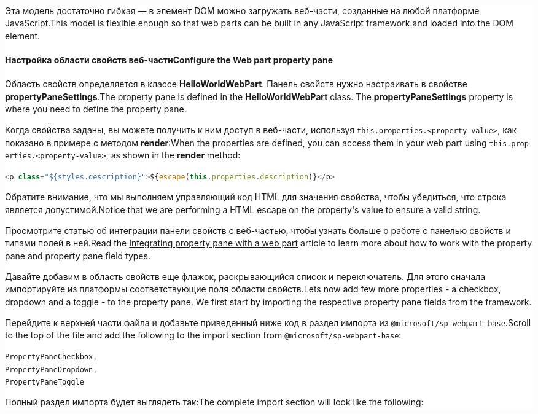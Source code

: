 <span data-ttu-id="dffcd-199">Эта модель достаточно гибкая — в элемент DOM можно загружать веб-части, созданные на любой платформе JavaScript.</span><span class="sxs-lookup"><span data-stu-id="dffcd-199">This model is flexible enough so that web parts can be built in any JavaScript framework and loaded into the DOM element.</span></span> 

#### <a name="configure-the-web-part-property-pane"></a><span data-ttu-id="dffcd-200">Настройка области свойств веб-части</span><span class="sxs-lookup"><span data-stu-id="dffcd-200">Configure the Web part property pane</span></span>
<span data-ttu-id="dffcd-p115">Область свойств определяется в классе **HelloWorldWebPart**. Панель свойств нужно настраивать в свойстве **propertyPaneSettings**.</span><span class="sxs-lookup"><span data-stu-id="dffcd-p115">The property pane is defined in the **HelloWorldWebPart** class. The **propertyPaneSettings** property is where you need to define the property pane.</span></span>

<span data-ttu-id="dffcd-203">Когда свойства заданы, вы можете получить к ним доступ в веб-части, используя `this.properties.<property-value>`, как показано в примере с методом **render**:</span><span class="sxs-lookup"><span data-stu-id="dffcd-203">When the properties are defined, you can access them in your web part using `this.properties.<property-value>`, as shown in the **render** method:</span></span>

```ts
<p class="${styles.description}">${escape(this.properties.description)}</p>
```

<span data-ttu-id="dffcd-204">Обратите внимание, что мы выполняем управляющий код HTML для значения свойства, чтобы убедиться, что строка является допустимой.</span><span class="sxs-lookup"><span data-stu-id="dffcd-204">Notice that we are performing a HTML escape on the property's value to ensure a valid string.</span></span>

<span data-ttu-id="dffcd-205">Просмотрите статью об [интеграции панели свойств с веб-частью](../basics/integrate-with-property-pane.md), чтобы узнать больше о работе с панелью свойств и типами полей в ней.</span><span class="sxs-lookup"><span data-stu-id="dffcd-205">Read the [Integrating property pane with a web part](../basics/integrate-with-property-pane.md) article to learn more about how to work with the property pane and property pane field types.</span></span>

<span data-ttu-id="dffcd-p116">Давайте добавим в область свойств еще флажок, раскрывающийся список и переключатель. Для этого сначала импортируйте из платформы соответствующие поля области свойств.</span><span class="sxs-lookup"><span data-stu-id="dffcd-p116">Lets now add few more properties - a checkbox, dropdown and a toggle - to the property pane. We first start by importing the respective property pane fields from the framework.</span></span>

<span data-ttu-id="dffcd-208">Перейдите к верхней части файла и добавьте приведенный ниже код в раздел импорта из `@microsoft/sp-webpart-base`.</span><span class="sxs-lookup"><span data-stu-id="dffcd-208">Scroll to the top of the file and add the following to the import section from `@microsoft/sp-webpart-base`:</span></span>

```ts
PropertyPaneCheckbox,
PropertyPaneDropdown,
PropertyPaneToggle
```

<span data-ttu-id="dffcd-209">Полный раздел импорта будет выглядеть так:</span><span class="sxs-lookup"><span data-stu-id="dffcd-209">The complete import section will look like the following:</span></span>
